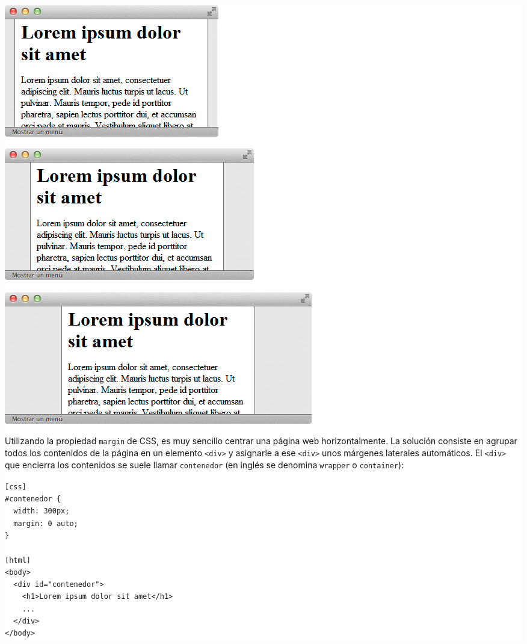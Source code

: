 ![Página de anchura fija centrada mediante CSS](imagenes/cap11/anchura_fija_CSS.png)

![Página de anchura fija centrada mediante CSS](imagenes/cap11/anchura_fija_CSS2.png)

![Página de anchura fija centrada mediante CSS](imagenes/cap11/anchura_fija_CSS3.png)

Utilizando la propiedad `margin` de CSS, es muy sencillo centrar una página web horizontalmente. La solución consiste en agrupar todos los contenidos de la página en un elemento `<div>` y asignarle a ese `<div>` unos márgenes laterales automáticos. El `<div>` que encierra los contenidos se suele llamar `contenedor` (en inglés se denomina `wrapper` o `container`):

    [css]
    #contenedor {
      width: 300px;
      margin: 0 auto;
    }

    [html]
    <body>
      <div id="contenedor">
        <h1>Lorem ipsum dolor sit amet</h1>
        ...
      </div>
    </body>

